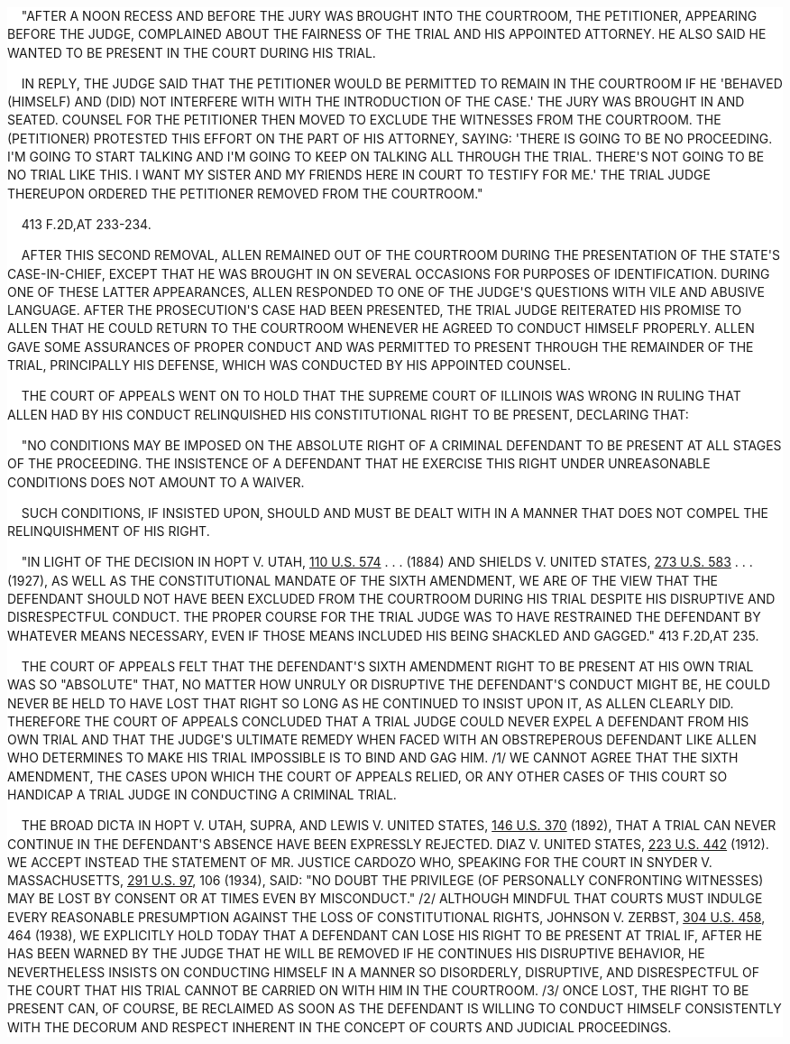     "AFTER A NOON RECESS AND BEFORE THE JURY WAS BROUGHT INTO THE COURTROOM, THE PETITIONER, APPEARING BEFORE THE JUDGE, COMPLAINED ABOUT THE FAIRNESS OF THE TRIAL AND HIS APPOINTED ATTORNEY.  HE ALSO SAID HE WANTED TO BE PRESENT IN THE COURT DURING HIS TRIAL.

    IN REPLY, THE JUDGE SAID THAT THE PETITIONER WOULD BE PERMITTED TO REMAIN IN THE COURTROOM IF HE 'BEHAVED (HIMSELF) AND (DID) NOT INTERFERE WITH WITH THE INTRODUCTION OF THE CASE.'  THE JURY WAS BROUGHT IN AND SEATED.  COUNSEL FOR THE PETITIONER THEN MOVED TO EXCLUDE THE WITNESSES FROM THE COURTROOM.  THE (PETITIONER) PROTESTED THIS EFFORT ON THE PART OF HIS ATTORNEY, SAYING: 'THERE IS GOING TO BE NO PROCEEDING.  I'M GOING TO START TALKING AND I'M GOING TO KEEP ON TALKING ALL THROUGH THE TRIAL.  THERE'S NOT GOING TO BE NO TRIAL LIKE THIS.  I WANT MY SISTER AND MY FRIENDS HERE IN COURT TO TESTIFY FOR ME.'  THE TRIAL JUDGE THEREUPON ORDERED THE PETITIONER REMOVED FROM THE COURTROOM."

    413 F.2D,AT 233-234.

    AFTER THIS SECOND REMOVAL, ALLEN REMAINED OUT OF THE COURTROOM DURING THE PRESENTATION OF THE STATE'S CASE-IN-CHIEF, EXCEPT THAT HE WAS BROUGHT IN ON SEVERAL OCCASIONS FOR PURPOSES OF IDENTIFICATION.  DURING ONE OF THESE LATTER APPEARANCES, ALLEN RESPONDED TO ONE OF THE JUDGE'S QUESTIONS WITH VILE AND ABUSIVE LANGUAGE.  AFTER THE PROSECUTION'S CASE HAD BEEN PRESENTED, THE TRIAL JUDGE REITERATED HIS PROMISE TO ALLEN THAT HE COULD RETURN TO THE COURTROOM WHENEVER HE AGREED TO CONDUCT HIMSELF PROPERLY.  ALLEN GAVE SOME ASSURANCES OF PROPER CONDUCT AND WAS PERMITTED TO PRESENT THROUGH THE REMAINDER OF THE TRIAL, PRINCIPALLY HIS DEFENSE, WHICH WAS CONDUCTED BY HIS APPOINTED COUNSEL.

    THE COURT OF APPEALS WENT ON TO HOLD THAT THE SUPREME COURT OF ILLINOIS WAS WRONG IN RULING THAT ALLEN HAD BY HIS CONDUCT RELINQUISHED HIS CONSTITUTIONAL RIGHT TO BE PRESENT, DECLARING THAT:

    "NO CONDITIONS MAY BE IMPOSED ON THE ABSOLUTE RIGHT OF A CRIMINAL DEFENDANT TO BE PRESENT AT ALL STAGES OF THE PROCEEDING.  THE INSISTENCE OF A DEFENDANT THAT HE EXERCISE THIS RIGHT UNDER UNREASONABLE CONDITIONS DOES NOT AMOUNT TO A WAIVER.

    SUCH CONDITIONS, IF INSISTED UPON, SHOULD AND MUST BE DEALT WITH IN A MANNER THAT DOES NOT COMPEL THE RELINQUISHMENT OF HIS RIGHT.

    "IN LIGHT OF THE DECISION IN HOPT V. UTAH, [110 U.S. 574][/us/courts/scotus/usReporter/110/574] . . . (1884) AND SHIELDS V. UNITED STATES, [273 U.S. 583][/us/courts/scotus/usReporter/273/583] . . . (1927), AS WELL AS THE CONSTITUTIONAL MANDATE OF THE SIXTH AMENDMENT, WE ARE OF THE VIEW THAT THE DEFENDANT SHOULD NOT HAVE BEEN EXCLUDED FROM THE COURTROOM DURING HIS TRIAL DESPITE HIS DISRUPTIVE AND DISRESPECTFUL CONDUCT.  THE PROPER COURSE FOR THE TRIAL JUDGE WAS TO HAVE RESTRAINED THE DEFENDANT BY WHATEVER MEANS NECESSARY, EVEN IF THOSE MEANS INCLUDED HIS BEING SHACKLED AND GAGGED."  413 F.2D,AT 235.

    THE COURT OF APPEALS FELT THAT THE DEFENDANT'S SIXTH AMENDMENT RIGHT TO BE PRESENT AT HIS OWN TRIAL WAS SO "ABSOLUTE" THAT, NO MATTER HOW UNRULY OR DISRUPTIVE THE DEFENDANT'S CONDUCT MIGHT BE, HE COULD NEVER BE HELD TO HAVE LOST THAT RIGHT SO LONG AS HE CONTINUED TO INSIST UPON IT, AS ALLEN CLEARLY DID.  THEREFORE THE COURT OF APPEALS CONCLUDED THAT A TRIAL JUDGE COULD NEVER EXPEL A DEFENDANT FROM HIS OWN TRIAL AND THAT THE JUDGE'S ULTIMATE REMEDY WHEN FACED WITH AN OBSTREPEROUS DEFENDANT LIKE ALLEN WHO DETERMINES TO MAKE HIS TRIAL IMPOSSIBLE IS TO BIND AND GAG HIM.  /1/  WE CANNOT AGREE THAT THE SIXTH AMENDMENT, THE CASES UPON WHICH THE COURT OF APPEALS RELIED, OR ANY OTHER CASES OF THIS COURT SO HANDICAP A TRIAL JUDGE IN CONDUCTING A CRIMINAL TRIAL.

    THE BROAD DICTA IN HOPT V. UTAH, SUPRA, AND LEWIS V. UNITED STATES, [146 U.S. 370][/us/courts/scotus/usReporter/146/370] (1892), THAT A TRIAL CAN NEVER CONTINUE IN THE DEFENDANT'S ABSENCE HAVE BEEN EXPRESSLY REJECTED.  DIAZ V. UNITED STATES, [223 U.S. 442][/us/courts/scotus/usReporter/223/442] (1912).  WE ACCEPT INSTEAD THE STATEMENT OF MR. JUSTICE CARDOZO WHO, SPEAKING FOR THE COURT IN SNYDER V. MASSACHUSETTS, [291 U.S. 97][/us/courts/scotus/usReporter/291/97], 106 (1934), SAID:  "NO DOUBT THE PRIVILEGE (OF PERSONALLY CONFRONTING WITNESSES) MAY BE LOST BY CONSENT OR AT TIMES EVEN BY MISCONDUCT."  /2/ ALTHOUGH MINDFUL THAT COURTS MUST INDULGE EVERY REASONABLE PRESUMPTION AGAINST THE LOSS OF CONSTITUTIONAL RIGHTS, JOHNSON V. ZERBST, [304 U.S. 458][/us/courts/scotus/usReporter/304/458], 464 (1938), WE EXPLICITLY HOLD TODAY THAT A DEFENDANT CAN LOSE HIS RIGHT TO BE PRESENT AT TRIAL IF, AFTER HE HAS BEEN WARNED BY THE JUDGE THAT HE WILL BE REMOVED IF HE CONTINUES HIS DISRUPTIVE BEHAVIOR, HE NEVERTHELESS INSISTS ON CONDUCTING HIMSELF IN A MANNER SO DISORDERLY, DISRUPTIVE, AND DISRESPECTFUL OF THE COURT THAT HIS TRIAL CANNOT BE CARRIED ON WITH HIM IN THE COURTROOM.  /3/  ONCE LOST, THE RIGHT TO BE PRESENT CAN, OF COURSE, BE RECLAIMED AS SOON AS THE DEFENDANT IS WILLING TO CONDUCT HIMSELF CONSISTENTLY WITH THE DECORUM AND RESPECT INHERENT IN THE CONCEPT OF COURTS AND JUDICIAL PROCEEDINGS.


[/us/courts/scotus/usReporter/397/337]: https://publicdocs.github.io/go/links?ns=uslm-x&ref=%2Fus%2Fcourts%2Fscotus%2FusReporter%2F397%2F337
[/us/courts/scotus/usReporter/380/400]: https://publicdocs.github.io/go/links?ns=uslm-x&ref=%2Fus%2Fcourts%2Fscotus%2FusReporter%2F380%2F400
[/us/courts/scotus/usReporter/146/370]: https://publicdocs.github.io/go/links?ns=uslm-x&ref=%2Fus%2Fcourts%2Fscotus%2FusReporter%2F146%2F370
[/us/courts/scotus/usReporter/389/907]: https://publicdocs.github.io/go/links?ns=uslm-x&ref=%2Fus%2Fcourts%2Fscotus%2FusReporter%2F389%2F907
[/us/courts/scotus/usReporter/110/574]: https://publicdocs.github.io/go/links?ns=uslm-x&ref=%2Fus%2Fcourts%2Fscotus%2FusReporter%2F110%2F574
[/us/courts/scotus/usReporter/273/583]: https://publicdocs.github.io/go/links?ns=uslm-x&ref=%2Fus%2Fcourts%2Fscotus%2FusReporter%2F273%2F583
[/us/courts/scotus/usReporter/146/370]: https://publicdocs.github.io/go/links?ns=uslm-x&ref=%2Fus%2Fcourts%2Fscotus%2FusReporter%2F146%2F370
[/us/courts/scotus/usReporter/223/442]: https://publicdocs.github.io/go/links?ns=uslm-x&ref=%2Fus%2Fcourts%2Fscotus%2FusReporter%2F223%2F442
[/us/courts/scotus/usReporter/291/97]: https://publicdocs.github.io/go/links?ns=uslm-x&ref=%2Fus%2Fcourts%2Fscotus%2FusReporter%2F291%2F97
[/us/courts/scotus/usReporter/304/458]: https://publicdocs.github.io/go/links?ns=uslm-x&ref=%2Fus%2Fcourts%2Fscotus%2FusReporter%2F304%2F458
[/us/courts/scotus/usReporter/223/442]: https://publicdocs.github.io/go/links?ns=uslm-x&ref=%2Fus%2Fcourts%2Fscotus%2FusReporter%2F223%2F442
[/us/courts/scotus/usReporter/158/564]: https://publicdocs.github.io/go/links?ns=uslm-x&ref=%2Fus%2Fcourts%2Fscotus%2FusReporter%2F158%2F564
[/us/courts/scotus/usReporter/294/103]: https://publicdocs.github.io/go/links?ns=uslm-x&ref=%2Fus%2Fcourts%2Fscotus%2FusReporter%2F294%2F103
[/us/courts/scotus/usReporter/341/494]: https://publicdocs.github.io/go/links?ns=uslm-x&ref=%2Fus%2Fcourts%2Fscotus%2FusReporter%2F341%2F494